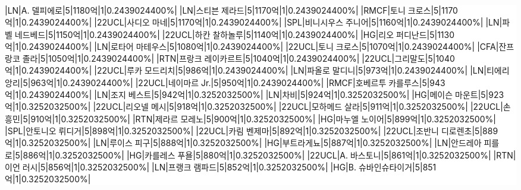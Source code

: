 |LN|A. 델피에로|5|1180억|1|0.2439024400%|
|LN|스티븐 제라드|5|1170억|1|0.2439024400%|
|RMCF|토니 크로스|5|1170억|1|0.2439024400%|
|22UCL|사디오 마네|5|1170억|1|0.2439024400%|
|SPL|비니시우스 주니어|5|1160억|1|0.2439024400%|
|LN|파벨 네드베드|5|1150억|1|0.2439024400%|
|22UCL|하칸 찰하놀루|5|1140억|1|0.2439024400%|
|HG|리오 퍼디난드|5|1130억|1|0.2439024400%|
|LN|로타어 마테우스|5|1080억|1|0.2439024400%|
|22UCL|토니 크로스|5|1070억|1|0.2439024400%|
|CFA|잔프랑코 졸라|5|1050억|1|0.2439024400%|
|RTN|프랑크 레이카르트|5|1040억|1|0.2439024400%|
|22UCL|그리말도|5|1040억|1|0.2439024400%|
|22UCL|루카 모드리치|5|986억|1|0.2439024400%|
|LN|파올로 말디니|5|973억|1|0.2439024400%|
|LN|티에리 앙리|5|963억|1|0.2439024400%|
|22UCL|네이마르 Jr.|5|950억|1|0.2439024400%|
|RMCF|호베르투 카를루스|5|943억|1|0.2439024400%|
|LN|조지 베스트|5|942억|1|0.3252032500%|
|LN|차비|5|924억|1|0.3252032500%|
|HG|메이슨 마운트|5|923억|1|0.3252032500%|
|22UCL|리오넬 메시|5|918억|1|0.3252032500%|
|22UCL|모하메드 살라|5|911억|1|0.3252032500%|
|22UCL|손흥민|5|910억|1|0.3252032500%|
|RTN|제라르 모레노|5|900억|1|0.3252032500%|
|HG|마누엘 노이어|5|899억|1|0.3252032500%|
|SPL|안토니오 뤼디거|5|898억|1|0.3252032500%|
|22UCL|카림 벤제마|5|892억|1|0.3252032500%|
|22UCL|조반니 디로렌초|5|889억|1|0.3252032500%|
|LN|루이스 피구|5|888억|1|0.3252032500%|
|HG|부트라게뇨|5|887억|1|0.3252032500%|
|LN|안드레아 피를로|5|886억|1|0.3252032500%|
|HG|카를레스 푸욜|5|880억|1|0.3252032500%|
|22UCL|A. 바스토니|5|861억|1|0.3252032500%|
|RTN|이언 러시|5|856억|1|0.3252032500%|
|LN|프랭크 램파드|5|852억|1|0.3252032500%|
|HG|B. 슈바인슈타이거|5|851억|1|0.3252032500%|